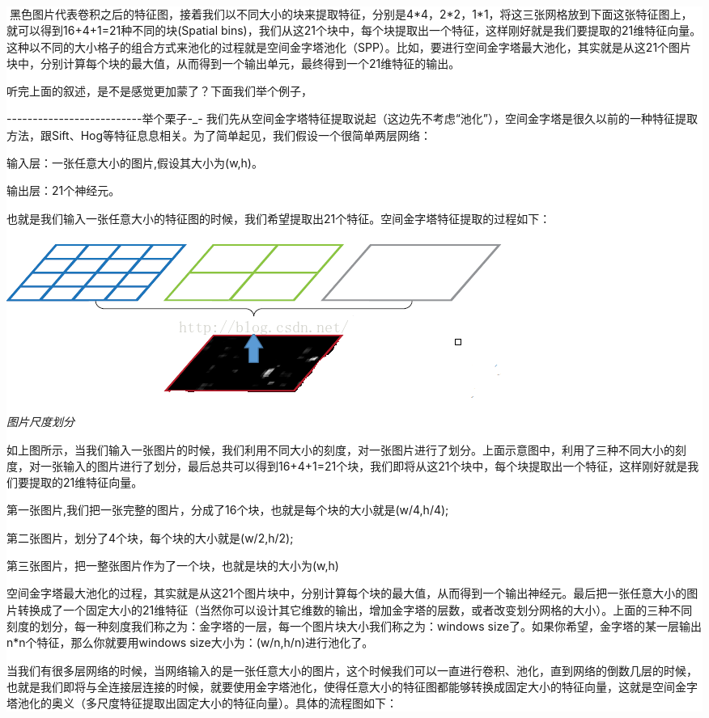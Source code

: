  黑色图片代表卷积之后的特征图，接着我们以不同大小的块来提取特征，分别是4\*4，2\*2，1\*1，将这三张网格放到下面这张特征图上，就可以得到16+4+1=21种不同的块(Spatial bins)，我们从这21个块中，每个块提取出一个特征，这样刚好就是我们要提取的21维特征向量。这种以不同的大小格子的组合方式来池化的过程就是空间金字塔池化（SPP）。比如，要进行空间金字塔最大池化，其实就是从这21个图片块中，分别计算每个块的最大值，从而得到一个输出单元，最终得到一个21维特征的输出。    

听完上面的叙述，是不是感觉更加蒙了？下面我们举个例子，  

--------------------------举个栗子-_-
我们先从空间金字塔特征提取说起（这边先不考虑“池化”），空间金字塔是很久以前的一种特征提取方法，跟Sift、Hog等特征息息相关。为了简单起见，我们假设一个很简单两层网络：   

输入层：一张任意大小的图片,假设其大小为(w,h)。   

输出层：21个神经元。   

也就是我们输入一张任意大小的特征图的时候，我们希望提取出21个特征。空间金字塔特征提取的过程如下：    

![](imgs/41.png)   

*图片尺度划分*   

如上图所示，当我们输入一张图片的时候，我们利用不同大小的刻度，对一张图片进行了划分。上面示意图中，利用了三种不同大小的刻度，对一张输入的图片进行了划分，最后总共可以得到16+4+1=21个块，我们即将从这21个块中，每个块提取出一个特征，这样刚好就是我们要提取的21维特征向量。     

第一张图片,我们把一张完整的图片，分成了16个块，也就是每个块的大小就是(w/4,h/4);   

第二张图片，划分了4个块，每个块的大小就是(w/2,h/2);   

第三张图片，把一整张图片作为了一个块，也就是块的大小为(w,h)

空间金字塔最大池化的过程，其实就是从这21个图片块中，分别计算每个块的最大值，从而得到一个输出神经元。最后把一张任意大小的图片转换成了一个固定大小的21维特征（当然你可以设计其它维数的输出，增加金字塔的层数，或者改变划分网格的大小）。上面的三种不同刻度的划分，每一种刻度我们称之为：金字塔的一层，每一个图片块大小我们称之为：windows size了。如果你希望，金字塔的某一层输出n*n个特征，那么你就要用windows size大小为：(w/n,h/n)进行池化了。   

当我们有很多层网络的时候，当网络输入的是一张任意大小的图片，这个时候我们可以一直进行卷积、池化，直到网络的倒数几层的时候，也就是我们即将与全连接层连接的时候，就要使用金字塔池化，使得任意大小的特征图都能够转换成固定大小的特征向量，这就是空间金字塔池化的奥义（多尺度特征提取出固定大小的特征向量）。具体的流程图如下：   
